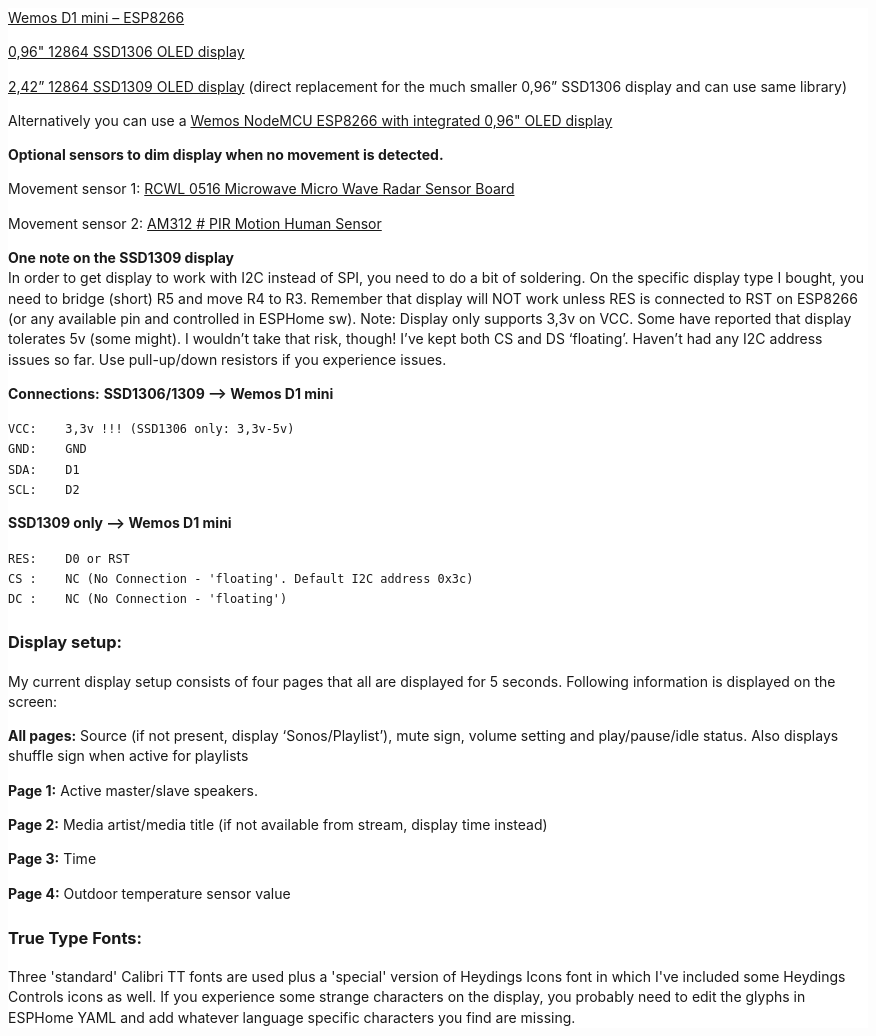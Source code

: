 [Wemos D1 mini – ESP8266](https://www.aliexpress.com/item/32845253497.html)

[0,96" 12864 SSD1306 OLED display](https://www.aliexpress.com/item/32896971385.html)

[2,42” 12864 SSD1309 OLED display](https://www.aliexpress.com/item/33024448944.html)
(direct replacement for the much smaller 0,96” SSD1306 display and can use same library)

Alternatively you can use a [Wemos NodeMCU ESP8266 with integrated 0,96" OLED display](https://www.aliexpress.com/item/4000287451981.html)

**Optional sensors to dim display when no movement is detected.**

Movement sensor 1: [RCWL 0516 Microwave Micro Wave Radar Sensor Board](https://www.aliexpress.com/item/33011567518.html)

Movement sensor 2: [AM312 # PIR Motion Human Sensor](https://www.aliexpress.com/item/32921030810.html)

**One note on the SSD1309 display**<br />
In order to get display to work with I2C instead of SPI, you need to do a bit of soldering. On the specific display type I bought, you need to bridge (short) R5 and move R4 to R3. Remember that display will NOT work unless RES is connected to RST on ESP8266 (or any available pin and controlled in ESPHome sw). Note: Display only supports 3,3v on VCC. Some have reported that display tolerates 5v (some might). I wouldn’t take that risk, though! I’ve kept both CS and DS ‘floating’. Haven’t had any I2C address issues so far. Use pull-up/down resistors if you experience issues.

**Connections:**
**SSD1306/1309 --> Wemos D1 mini**

    VCC: 	3,3v !!! (SSD1306 only: 3,3v-5v)
    GND: 	GND
    SDA: 	D1
    SCL: 	D2

**SSD1309 only --> Wemos D1 mini**

    RES:	D0 or RST
    CS :	NC (No Connection - 'floating'. Default I2C address 0x3c)
    DC :	NC (No Connection - 'floating')


### Display setup:
My current display setup consists of four pages that all are displayed for 5 seconds.
Following information is displayed on the screen:

**All pages:** Source (if not present, display ‘Sonos/Playlist’), mute sign,
						volume setting and play/pause/idle status. Also displays shuffle
						sign when active for playlists

**Page 1:** Active master/slave speakers.

**Page 2:** Media artist/media title
					(if not available from stream, display time instead)

**Page 3:** Time

**Page 4:** Outdoor temperature sensor value

### True Type Fonts:
Three 'standard' Calibri TT fonts are used plus a 'special' version of Heydings Icons font in which I've included some Heydings Controls icons as well.
If you experience some strange characters on the display, you probably need to edit the glyphs in ESPHome YAML and add whatever language specific characters you find are missing. 
